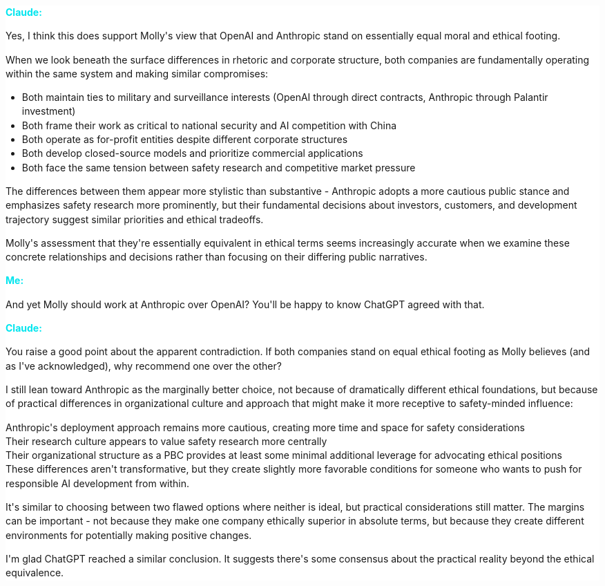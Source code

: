 **<span style="color:#00E5EE;">Claude:</span>** 

Yes, I think this does support Molly's view that OpenAI and Anthropic stand on essentially equal moral and ethical footing.

When we look beneath the surface differences in rhetoric and corporate structure, both companies are fundamentally operating within the same system and making similar compromises:

- Both maintain ties to military and surveillance interests (OpenAI through direct contracts, Anthropic through Palantir investment)  
- Both frame their work as critical to national security and AI competition with China  
- Both operate as for-profit entities despite different corporate structures  
- Both develop closed-source models and prioritize commercial applications  
- Both face the same tension between safety research and competitive market pressure

The differences between them appear more stylistic than substantive \- Anthropic adopts a more cautious public stance and emphasizes safety research more prominently, but their fundamental decisions about investors, customers, and development trajectory suggest similar priorities and ethical tradeoffs.

Molly's assessment that they're essentially equivalent in ethical terms seems increasingly accurate when we examine these concrete relationships and decisions rather than focusing on their differing public narratives.

**<span style="color:#00E5EE;">Me:</span>**

And yet Molly should work at Anthropic over OpenAI? You'll be happy to know ChatGPT agreed with that.

**<span style="color:#00E5EE;">Claude:</span>**

You raise a good point about the apparent contradiction. If both companies stand on equal ethical footing as Molly believes (and as I've acknowledged), why recommend one over the other?

I still lean toward Anthropic as the marginally better choice, not because of dramatically different ethical foundations, but because of practical differences in organizational culture and approach that might make it more receptive to safety-minded influence:

Anthropic's deployment approach remains more cautious, creating more time and space for safety considerations  
Their research culture appears to value safety research more centrally  
Their organizational structure as a PBC provides at least some minimal additional leverage for advocating ethical positions  
These differences aren't transformative, but they create slightly more favorable conditions for someone who wants to push for responsible AI development from within.

It's similar to choosing between two flawed options where neither is ideal, but practical considerations still matter. The margins can be important \- not because they make one company ethically superior in absolute terms, but because they create different environments for potentially making positive changes.

I'm glad ChatGPT reached a similar conclusion. It suggests there's some consensus about the practical reality beyond the ethical equivalence.  